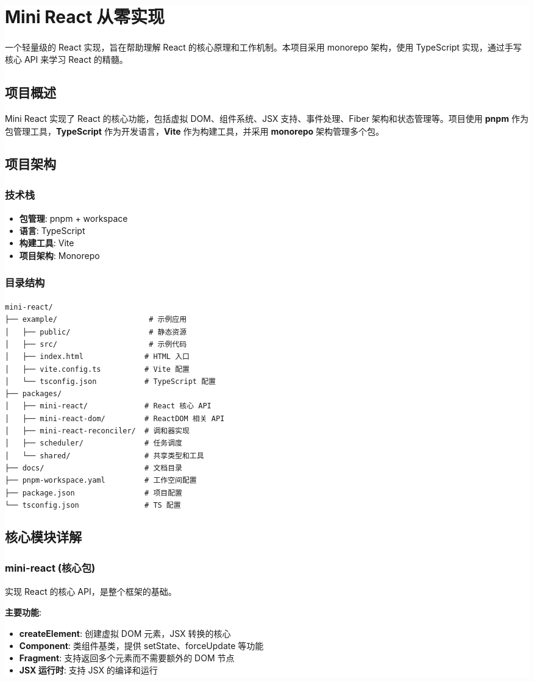 # Mini React 从零实现

一个轻量级的 React 实现，旨在帮助理解 React 的核心原理和工作机制。本项目采用 monorepo 架构，使用 TypeScript 实现，通过手写核心 API 来学习 React 的精髓。

## 项目概述

Mini React 实现了 React 的核心功能，包括虚拟 DOM、组件系统、JSX 支持、事件处理、Fiber 架构和状态管理等。项目使用 **pnpm** 作为包管理工具，**TypeScript** 作为开发语言，**Vite** 作为构建工具，并采用 **monorepo** 架构管理多个包。

## 项目架构

### 技术栈

- **包管理**: pnpm + workspace
- **语言**: TypeScript
- **构建工具**: Vite
- **项目架构**: Monorepo

### 目录结构

```
mini-react/
├── example/                     # 示例应用
│   ├── public/                  # 静态资源
│   ├── src/                     # 示例代码
│   ├── index.html              # HTML 入口
│   ├── vite.config.ts          # Vite 配置
│   └── tsconfig.json           # TypeScript 配置
├── packages/
│   ├── mini-react/             # React 核心 API
│   ├── mini-react-dom/         # ReactDOM 相关 API
│   ├── mini-react-reconciler/  # 调和器实现
│   ├── scheduler/              # 任务调度
│   └── shared/                 # 共享类型和工具
├── docs/                       # 文档目录
├── pnpm-workspace.yaml         # 工作空间配置
├── package.json                # 项目配置
└── tsconfig.json               # TS 配置
```

## 核心模块详解

### mini-react (核心包)

实现 React 的核心 API，是整个框架的基础。

**主要功能**:
- **createElement**: 创建虚拟 DOM 元素，JSX 转换的核心
- **Component**: 类组件基类，提供 setState、forceUpdate 等功能
- **Fragment**: 支持返回多个元素而不需要额外的 DOM 节点
- **JSX 运行时**: 支持 JSX 的编译和运行
